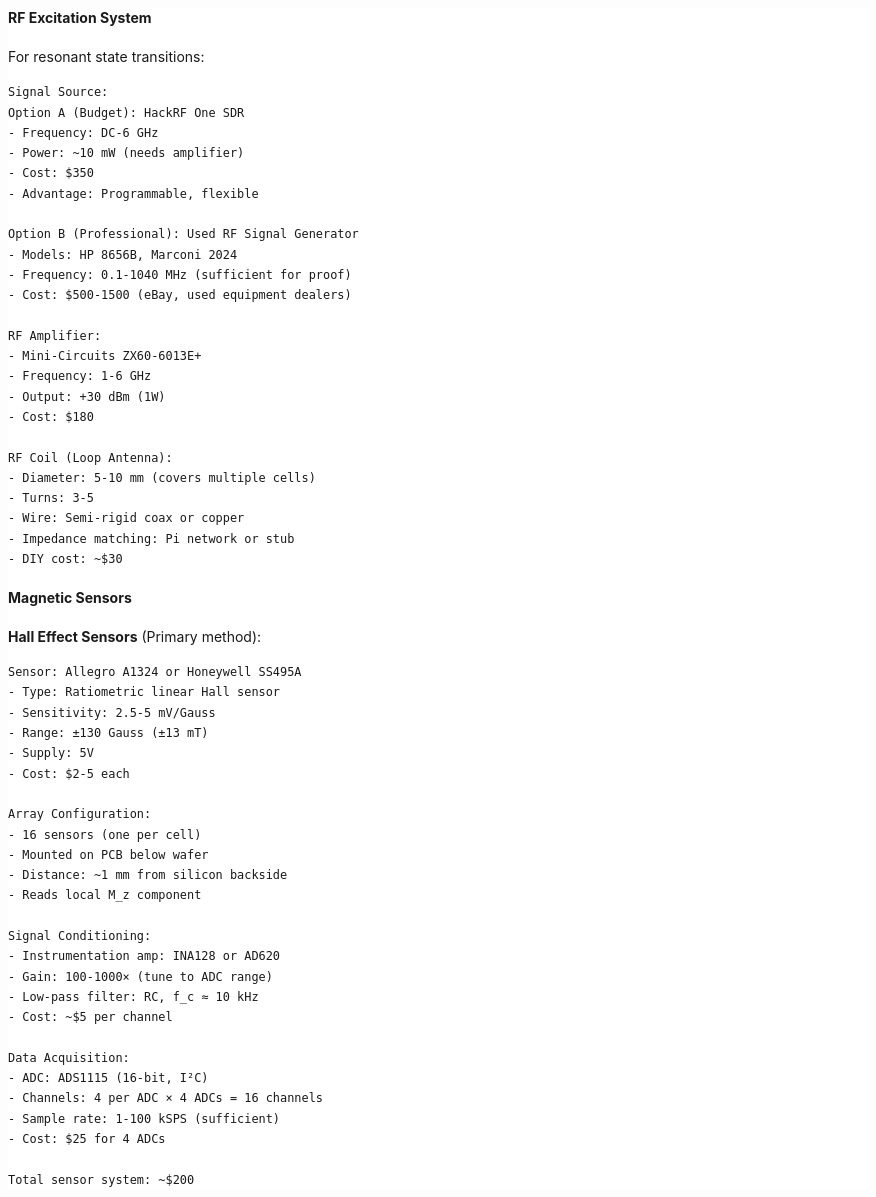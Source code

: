 #### RF Excitation System

For resonant state transitions:

```
Signal Source:
Option A (Budget): HackRF One SDR
- Frequency: DC-6 GHz
- Power: ~10 mW (needs amplifier)
- Cost: $350
- Advantage: Programmable, flexible

Option B (Professional): Used RF Signal Generator
- Models: HP 8656B, Marconi 2024
- Frequency: 0.1-1040 MHz (sufficient for proof)  
- Cost: $500-1500 (eBay, used equipment dealers)

RF Amplifier:
- Mini-Circuits ZX60-6013E+
- Frequency: 1-6 GHz
- Output: +30 dBm (1W)
- Cost: $180

RF Coil (Loop Antenna):
- Diameter: 5-10 mm (covers multiple cells)
- Turns: 3-5
- Wire: Semi-rigid coax or copper
- Impedance matching: Pi network or stub
- DIY cost: ~$30
```

#### Magnetic Sensors

**Hall Effect Sensors** (Primary method):

```
Sensor: Allegro A1324 or Honeywell SS495A
- Type: Ratiometric linear Hall sensor
- Sensitivity: 2.5-5 mV/Gauss
- Range: ±130 Gauss (±13 mT)
- Supply: 5V
- Cost: $2-5 each

Array Configuration:
- 16 sensors (one per cell)
- Mounted on PCB below wafer
- Distance: ~1 mm from silicon backside
- Reads local M_z component

Signal Conditioning:
- Instrumentation amp: INA128 or AD620
- Gain: 100-1000× (tune to ADC range)
- Low-pass filter: RC, f_c ≈ 10 kHz
- Cost: ~$5 per channel

Data Acquisition:
- ADC: ADS1115 (16-bit, I²C)
- Channels: 4 per ADC × 4 ADCs = 16 channels
- Sample rate: 1-100 kSPS (sufficient)
- Cost: $25 for 4 ADCs

Total sensor system: ~$200
```
